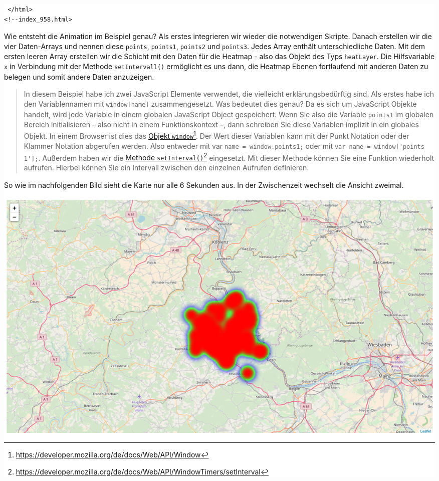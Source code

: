 ```
 </html>
<!--index_958.html>
```

Wie entsteht die Animation im Beispiel genau? Als erstes integrieren wir wieder 
die notwendigen Skripte. Danach erstellen wir die vier Daten-Arrays und nennen diese 
`points`, `points1`, `points2` und `points3`. Jedes Array enthält unterschiedliche 
Daten. Mit dem ersten leeren Array erstellen wir die Schicht mit den Daten für 
die Heatmap - also das Objekt des Typs `heatLayer`. 
Die Hilfsvariable `x` in Verbindung mit der Methode `setIntervall()` 
ermöglicht es uns dann, die Heatmap Ebenen fortlaufend mit anderen Daten 
zu belegen und somit andere Daten anzuzeigen.

> In diesem Beispiel habe ich zwei
JavaScript Elemente verwendet, die vielleicht erklärungsbedürftig
sind. Als erstes habe ich den Variablennamen mit `window[name]` zusammengesetzt. 
Was bedeutet dies genau? Da es sich um JavaScript Objekte handelt, 
wird jede Variable in einem globalen JavaScript Object gespeichert. 
Wenn Sie also die Variable `points1` im globalen Bereich initialisieren – 
also nicht in einem Funktionskontext –, 
dann schreiben Sie diese Variablen implizit in ein
globales Objekt. In einem Browser ist dies das [Objekt 
`window`](https://developer.mozilla.org/de/docs/Web/API/Window)[^11].
Der Wert dieser Variablen kann mit der Punkt Notation oder der Klammer Notation
abgerufen werden. Also entweder mit var `name = window.points1;` oder mit 
`var name = window['points1'];`. 
Außerdem haben wir die [Methode `setInterval()`](https://developer.mozilla.org/de/docs/Web/API/WindowTimers/setInterval)[^12] 
eingesetzt. Mit dieser Methode können Sie eine Funktion
wiederholt aufrufen. Hierbei können Sie ein Intervall zwischen den
einzelnen Aufrufen definieren.
  
So wie im nachfolgenden Bild sieht die Karte nur alle 6 Sekunden aus. 
In der Zwischenzeit wechselt die Ansicht zweimal.

![Eine Heatmap mit wechselnden Daten - hier sehen Sie die Daten der Variablen `point1`.](media/images/950.png)


[^1]: https://de.wikipedia.org/w/index.php?title=Heatmap&oldid=181851051 (https://bit.ly/2QfyE7m)
[^2]: https://de.wikipedia.org/w/index.php?title=Kerndichtesch%C3%A4tzer&oldid=182712162 (https://bit.ly/2TgsRjy)
[^3]: https://de.wikipedia.org/w/index.php?title=Kalte_Farbe&oldid=182760035 (https://bit.ly/2ApvMiS)
[^4]: https://de.wikipedia.org/w/index.php?title=Warme_Farbe&oldid=137765311 (https://bit.ly/2Qb78I7)
[^5]: https://github.com/Leaflet/Leaflet.heat
[^6]: http://leafletjs.com/plugins.html#heatmaps
[^7]: http://colorbrewer2.org
[^8]: http://leaflet.github.io/Leaflet.heat/demo/draw.html
[^9]: https://github.com/pa7/heatmap.js
[^10]: https://www.patrick-wied.at/static/heatmapjs/plugin-leaflet-layer.html
[^11]: https://developer.mozilla.org/de/docs/Web/API/Window
[^12]: https://developer.mozilla.org/de/docs/Web/API/WindowTimers/setInterval
[^13]: https://de.wikipedia.org/w/index.php?title=Choroplethenkarte&oldid=175744569 (https://bit.ly/2EWbx0d)
[^14]: https://de.wikipedia.org/w/index.php?title=Open_Data&oldid=182539018 (https://bit.ly/2ViIEQT)
[^15]: https://de.wikipedia.org/w/index.php?title=Open_Government&oldid=180459228 (https://bit.ly/2EWqgsa)
[^16]: https://de.wikipedia.org/w/index.php?title=Open_Source&oldid=183919330 (https://bit.ly/2BQ7r5E)
[^17]: http://opendatalab.de/projects/geojson-utilities/
